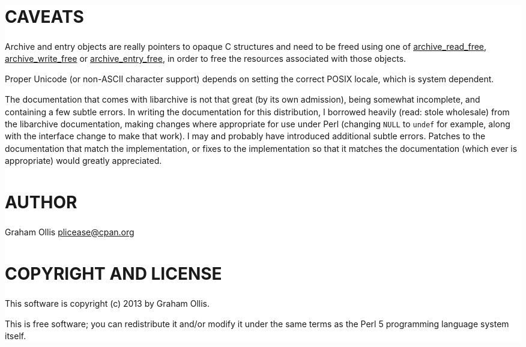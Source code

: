# CAVEATS

Archive and entry objects are really pointers to opaque C structures
and need to be freed using one of
[archive\_read\_free](https://metacpan.org/pod/Archive::Libarchive::XS::Function#archive_read_free),
[archive\_write\_free](https://metacpan.org/pod/Archive::Libarchive::XS::Function#archive_write_free) or
[archive\_entry\_free](https://metacpan.org/pod/Archive::Libarchive::XS::Function#archive_entry_free),
in order to free the resources associated with those objects.

Proper Unicode (or non-ASCII character support) depends on setting the
correct POSIX locale, which is system dependent.

The documentation that comes with libarchive is not that great (by its own
admission), being somewhat incomplete, and containing a few subtle errors.
In writing the documentation for this distribution, I borrowed heavily (read:
stole wholesale) from the libarchive documentation, making changes where
appropriate for use under Perl (changing `NULL` to `undef` for example, along
with the interface change to make that work).  I may and probably have introduced
additional subtle errors.  Patches to the documentation that match the
implementation, or fixes to the implementation so that it matches the
documentation (which ever is appropriate) would greatly appreciated.

# AUTHOR

Graham Ollis <plicease@cpan.org>

# COPYRIGHT AND LICENSE

This software is copyright (c) 2013 by Graham Ollis.

This is free software; you can redistribute it and/or modify it under
the same terms as the Perl 5 programming language system itself.
